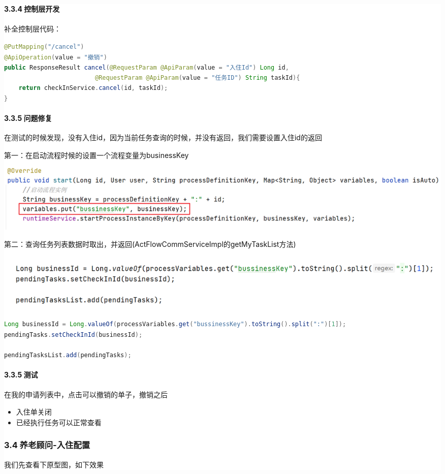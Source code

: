 #### 3.3.4 控制层开发

补全控制层代码：

```java
@PutMapping("/cancel")
@ApiOperation(value = "撤销")
public ResponseResult cancel(@RequestParam @ApiParam(value = "入住Id") Long id,
                         @RequestParam @ApiParam(value = "任务ID") String taskId){
    return checkInService.cancel(id, taskId);
}
```

#### 3.3.5 问题修复

在测试的时候发现，没有入住id，因为当前任务查询的时候，并没有返回，我们需要设置入住id的返回

第一：在启动流程时候的设置一个流程变量为businessKey

![image-20231110072302678](assets/image-20231110072302678.png)

第二：查询任务列表数据时取出，并返回(ActFlowCommServiceImpl的getMyTaskList方法)

![image-20231110072344400](assets/image-20231110072344400.png)

```java
Long businessId = Long.valueOf(processVariables.get("bussinessKey").toString().split(":")[1]);
pendingTasks.setCheckInId(businessId);

pendingTasksList.add(pendingTasks);
```

#### 3.3.5 测试

在我的申请列表中，点击可以撤销的单子，撤销之后

- 入住单关闭
- 已经执行任务可以正常查看

### 3.4 养老顾问-入住配置

我们先查看下原型图，如下效果
